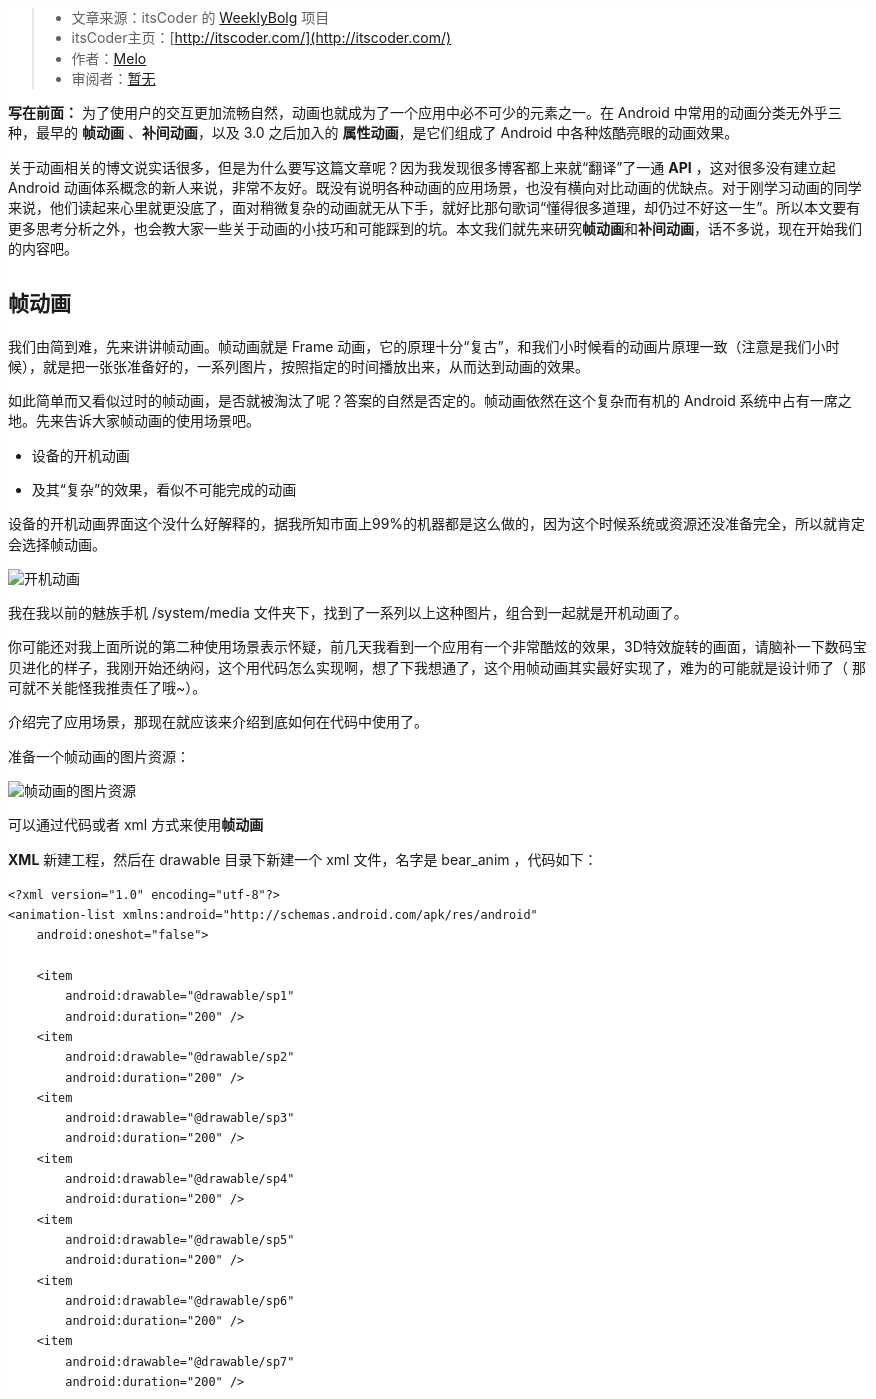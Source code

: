 >- 文章来源：itsCoder 的 [WeeklyBolg](https://github.com/itsCoder/weeklyblog) 项目
>- itsCoder主页：[http://itscoder.com/](http://itscoder.com/)
>- 作者：[Melo](https://itsmelo.github.io/)
>- 审阅者：[暂无](旋风)

**写在前面：**
为了使用户的交互更加流畅自然，动画也就成为了一个应用中必不可少的元素之一。在 Android 中常用的动画分类无外乎三种，最早的 **帧动画** 、**补间动画**，以及 3.0 之后加入的 **属性动画**，是它们组成了 Android 中各种炫酷亮眼的动画效果。

关于动画相关的博文说实话很多，但是为什么要写这篇文章呢？因为我发现很多博客都上来就“翻译”了一通 **API** ，这对很多没有建立起 Android 动画体系概念的新人来说，非常不友好。既没有说明各种动画的应用场景，也没有横向对比动画的优缺点。对于刚学习动画的同学来说，他们读起来心里就更没底了，面对稍微复杂的动画就无从下手，就好比那句歌词“懂得很多道理，却仍过不好这一生”。所以本文要有更多思考分析之外，也会教大家一些关于动画的小技巧和可能踩到的坑。本文我们就先来研究**帧动画**和**补间动画**，话不多说，现在开始我们的内容吧。

帧动画
--
我们由简到难，先来讲讲帧动画。帧动画就是 Frame 动画，它的原理十分“复古”，和我们小时候看的动画片原理一致（注意是我们小时候），就是把一张张准备好的，一系列图片，按照指定的时间播放出来，从而达到动画的效果。

如此简单而又看似过时的帧动画，是否就被淘汰了呢？答案的自然是否定的。帧动画依然在这个复杂而有机的 Android 系统中占有一席之地。先来告诉大家帧动画的使用场景吧。

 - 设备的开机动画

 - 及其“复杂”的效果，看似不可能完成的动画

设备的开机动画界面这个没什么好解释的，据我所知市面上99%的机器都是这么做的，因为这个时候系统或资源还没准备完全，所以就肯定会选择帧动画。

![开机动画](http://upload-images.jianshu.io/upload_images/1915184-135a4d08be849a81?imageMogr2/auto-orient/strip%7CimageView2/2/w/1240)

我在我以前的魅族手机 /system/media 文件夹下，找到了一系列以上这种图片，组合到一起就是开机动画了。

你可能还对我上面所说的第二种使用场景表示怀疑，前几天我看到一个应用有一个非常酷炫的效果，3D特效旋转的画面，请脑补一下数码宝贝进化的样子，我刚开始还纳闷，这个用代码怎么实现啊，想了下我想通了，这个用帧动画其实最好实现了，难为的可能就是设计师了（ 那可就不关能怪我推责任了哦~）。

介绍完了应用场景，那现在就应该来介绍到底如何在代码中使用了。

准备一个帧动画的图片资源：

![帧动画的图片资源](http://upload-images.jianshu.io/upload_images/1915184-40afdfa768a4557f?imageMogr2/auto-orient/strip%7CimageView2/2/w/1240)

可以通过代码或者 xml 方式来使用**帧动画**

**XML**
新建工程，然后在 drawable 目录下新建一个 xml 文件，名字是 bear_anim ，代码如下：

```
<?xml version="1.0" encoding="utf-8"?>
<animation-list xmlns:android="http://schemas.android.com/apk/res/android"
    android:oneshot="false">

    <item
        android:drawable="@drawable/sp1"
        android:duration="200" />
    <item
        android:drawable="@drawable/sp2"
        android:duration="200" />
    <item
        android:drawable="@drawable/sp3"
        android:duration="200" />
    <item
        android:drawable="@drawable/sp4"
        android:duration="200" />
    <item
        android:drawable="@drawable/sp5"
        android:duration="200" />
    <item
        android:drawable="@drawable/sp6"
        android:duration="200" />
    <item
        android:drawable="@drawable/sp7"
        android:duration="200" />
```